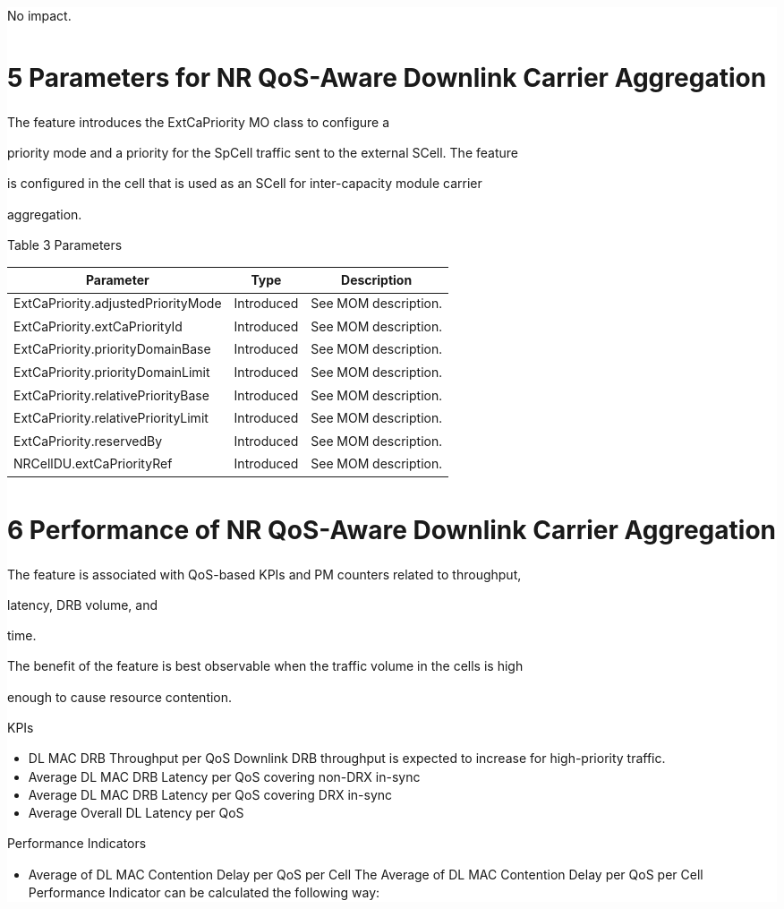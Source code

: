 No impact.

# 5 Parameters for NR QoS-Aware Downlink Carrier Aggregation

The feature introduces the ExtCaPriority MO class to configure a

priority mode and a priority for the SpCell traffic sent to the external SCell. The feature

is configured in the cell that is used as an SCell for inter-capacity module carrier

aggregation.

Table 3   Parameters

| Parameter                           | Type       | Description          |
|-------------------------------------|------------|----------------------|
| ExtCaPriority.adjustedPriorityMode  | Introduced | See MOM description. |
| ExtCaPriority.extCaPriorityId       | Introduced | See MOM description. |
| ExtCaPriority.priorityDomainBase    | Introduced | See MOM description. |
| ExtCaPriority.priorityDomainLimit   | Introduced | See MOM description. |
| ExtCaPriority.relativePriorityBase  | Introduced | See MOM description. |
| ExtCaPriority.relativePriorityLimit | Introduced | See MOM description. |
| ExtCaPriority.reservedBy            | Introduced | See MOM description. |
| NRCellDU.extCaPriorityRef           | Introduced | See MOM description. |

# 6 Performance of NR QoS-Aware Downlink Carrier Aggregation

The feature is associated with QoS-based KPIs and PM counters related to throughput,

latency, DRB volume, and

time.

The benefit of the feature is best observable when the traffic volume in the cells is high

enough to cause resource contention.

KPIs

- DL MAC DRB Throughput per QoS Downlink DRB throughput is expected to increase for high-priority traffic.
- Average DL MAC DRB Latency per QoS covering non-DRX in-sync
- Average DL MAC DRB Latency per QoS covering DRX in-sync
- Average Overall DL Latency per QoS

Performance Indicators

- Average of DL MAC Contention Delay per QoS per Cell The Average of DL MAC Contention Delay per QoS per Cell Performance Indicator can be calculated the following way:
